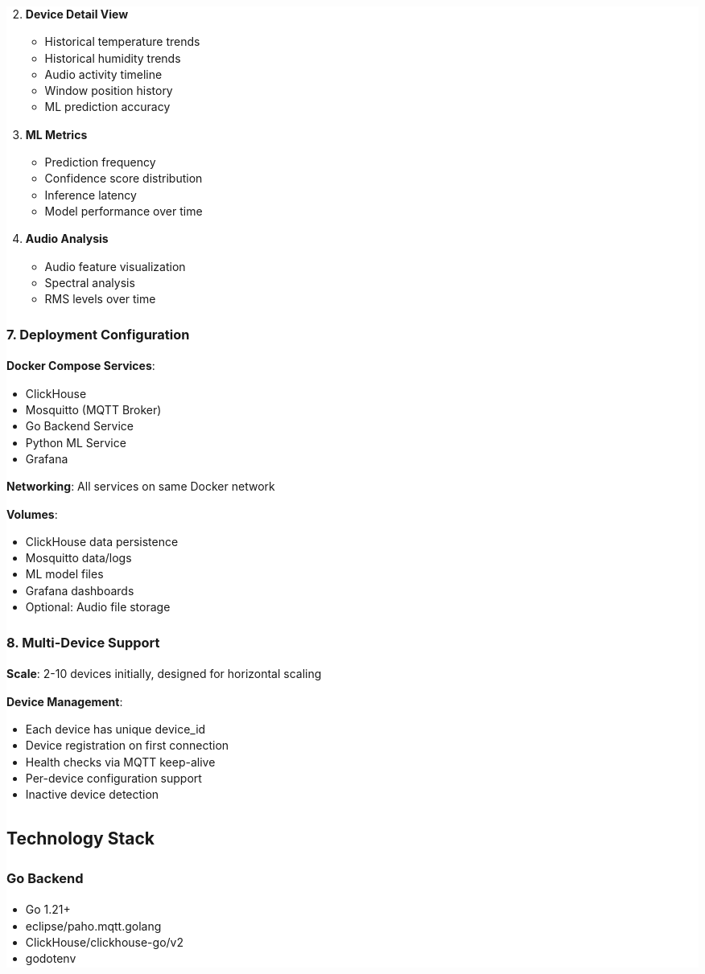 2. **Device Detail View**
   - Historical temperature trends
   - Historical humidity trends
   - Audio activity timeline
   - Window position history
   - ML prediction accuracy

3. **ML Metrics**
   - Prediction frequency
   - Confidence score distribution
   - Inference latency
   - Model performance over time

4. **Audio Analysis**
   - Audio feature visualization
   - Spectral analysis
   - RMS levels over time

### 7. Deployment Configuration

**Docker Compose Services**:
- ClickHouse
- Mosquitto (MQTT Broker)
- Go Backend Service
- Python ML Service
- Grafana

**Networking**: All services on same Docker network

**Volumes**:
- ClickHouse data persistence
- Mosquitto data/logs
- ML model files
- Grafana dashboards
- Optional: Audio file storage

### 8. Multi-Device Support

**Scale**: 2-10 devices initially, designed for horizontal scaling

**Device Management**:
- Each device has unique device_id
- Device registration on first connection
- Health checks via MQTT keep-alive
- Per-device configuration support
- Inactive device detection

## Technology Stack

### Go Backend
- Go 1.21+
- eclipse/paho.mqtt.golang
- ClickHouse/clickhouse-go/v2
- godotenv
